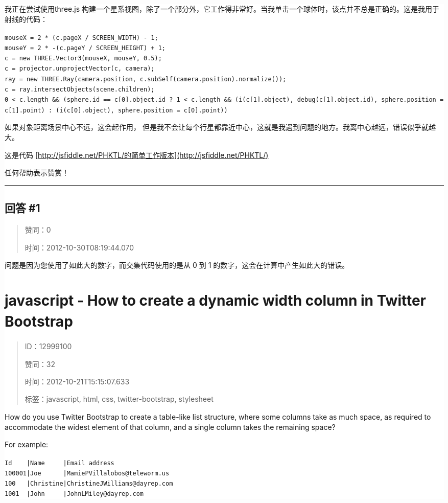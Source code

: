 我正在尝试使用three.js 构建一个星系视图，除了一个部分外，它工作得非常好。当我单击一个球体时，该点并不总是正确的。这是我用于射线的代码：

```
mouseX = 2 * (c.pageX / SCREEN_WIDTH) - 1;
mouseY = 2 * -(c.pageY / SCREEN_HEIGHT) + 1;
c = new THREE.Vector3(mouseX, mouseY, 0.5);
c = projector.unprojectVector(c, camera);
ray = new THREE.Ray(camera.position, c.subSelf(camera.position).normalize());
c = ray.intersectObjects(scene.children);
0 < c.length && (sphere.id == c[0].object.id ? 1 < c.length && (i(c[1].object), debug(c[1].object.id), sphere.position = c[1].point) : (i(c[0].object), sphere.position = c[0].point)) 
```

如果对象距离场景中心不远，这会起作用，
但是我不会让每个行星都靠近中心，这就是我遇到问题的地方。我离中心越远，错误似乎就越大。

这是代码
[http://jsfiddle.net/PHKTL/的简单工作版本](http://jsfiddle.net/PHKTL/)

任何帮助表示赞赏！

* * *

## 回答 #1

> 赞同：0
> 
> 时间：2012-10-30T08:19:44.070

问题是因为您使用了如此大的数字，而交集代码使用的是从 0 到 1 的数字，这会在计算中产生如此大的错误。

# javascript - How to create a dynamic width column in Twitter Bootstrap

> ID：12999100
> 
> 赞同：32
> 
> 时间：2012-10-21T15:15:07.633
> 
> 标签：javascript, html, css, twitter-bootstrap, stylesheet

How do you use Twitter Bootstrap to create a table-like list structure, where some columns take as much space, as required to accommodate the widest element of that column, and a single column takes the remaining space?

For example:

```
Id    |Name     |Email address                
100001|Joe      |MamiePVillalobos@teleworm.us
100   |Christine|ChristineJWilliams@dayrep.com
1001  |John     |JohnLMiley@dayrep.com 
```
